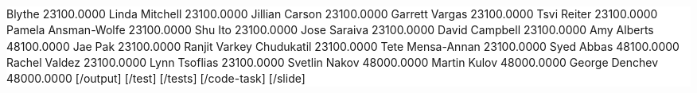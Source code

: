 Blythe
23100.0000
Linda
Mitchell
23100.0000
Jillian
Carson
23100.0000
Garrett
Vargas
23100.0000
Tsvi
Reiter
23100.0000
Pamela
Ansman-Wolfe
23100.0000
Shu
Ito
23100.0000
Jose
Saraiva
23100.0000
David
Campbell
23100.0000
Amy
Alberts
48100.0000
Jae
Pak
23100.0000
Ranjit
Varkey Chudukatil
23100.0000
Tete
Mensa-Annan
23100.0000
Syed
Abbas
48100.0000
Rachel
Valdez
23100.0000
Lynn
Tsoflias
23100.0000
Svetlin
Nakov
48000.0000
Martin
Kulov
48000.0000
George
Denchev
48000.0000
[/output]
[/test]
[/tests]
[/code-task]
[/slide]
